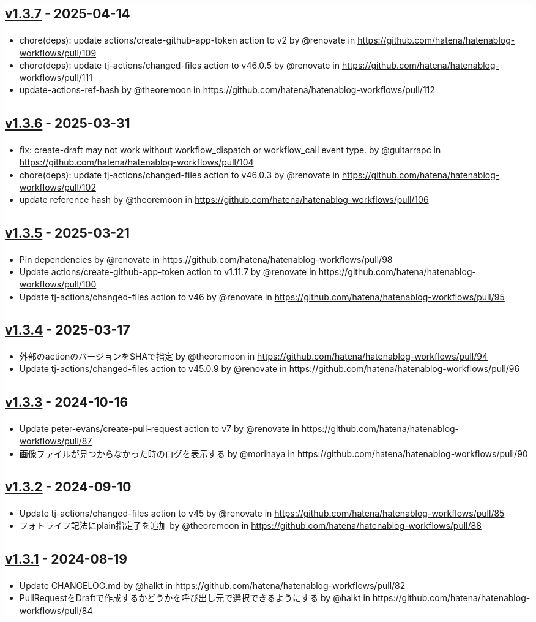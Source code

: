 ## [v1.3.7](https://github.com/hatena/hatenablog-workflows/compare/v1.3.6...v1.3.7) - 2025-04-14
- chore(deps): update actions/create-github-app-token action to v2 by @renovate in https://github.com/hatena/hatenablog-workflows/pull/109
- chore(deps): update tj-actions/changed-files action to v46.0.5 by @renovate in https://github.com/hatena/hatenablog-workflows/pull/111
- update-actions-ref-hash by @theoremoon in https://github.com/hatena/hatenablog-workflows/pull/112

## [v1.3.6](https://github.com/hatena/hatenablog-workflows/compare/v1.3.5...v1.3.6) - 2025-03-31
- fix: create-draft may not work without workflow_dispatch or workflow_call event type. by @guitarrapc in https://github.com/hatena/hatenablog-workflows/pull/104
- chore(deps): update tj-actions/changed-files action to v46.0.3 by @renovate in https://github.com/hatena/hatenablog-workflows/pull/102
- update reference hash by @theoremoon in https://github.com/hatena/hatenablog-workflows/pull/106

## [v1.3.5](https://github.com/hatena/hatenablog-workflows/compare/v1.3.4...v1.3.5) - 2025-03-21
- Pin dependencies by @renovate in https://github.com/hatena/hatenablog-workflows/pull/98
- Update actions/create-github-app-token action to v1.11.7 by @renovate in https://github.com/hatena/hatenablog-workflows/pull/100
- Update tj-actions/changed-files action to v46 by @renovate in https://github.com/hatena/hatenablog-workflows/pull/95

## [v1.3.4](https://github.com/hatena/hatenablog-workflows/compare/v1.3.3...v1.3.4) - 2025-03-17
- 外部のactionのバージョンをSHAで指定 by @theoremoon in https://github.com/hatena/hatenablog-workflows/pull/94
- Update tj-actions/changed-files action to v45.0.9 by @renovate in https://github.com/hatena/hatenablog-workflows/pull/96

## [v1.3.3](https://github.com/hatena/hatenablog-workflows/compare/v1.3.2...v1.3.3) - 2024-10-16
- Update peter-evans/create-pull-request action to v7 by @renovate in https://github.com/hatena/hatenablog-workflows/pull/87
- 画像ファイルが見つからなかった時のログを表示する by @morihaya in https://github.com/hatena/hatenablog-workflows/pull/90

## [v1.3.2](https://github.com/hatena/hatenablog-workflows/compare/v1.3.1...v1.3.2) - 2024-09-10
- Update tj-actions/changed-files action to v45 by @renovate in https://github.com/hatena/hatenablog-workflows/pull/85
- フォトライフ記法にplain指定子を追加 by @theoremoon in https://github.com/hatena/hatenablog-workflows/pull/88

## [v1.3.1](https://github.com/hatena/hatenablog-workflows/compare/v1.3.0...v1.3.1) - 2024-08-19
- Update CHANGELOG.md by @halkt in https://github.com/hatena/hatenablog-workflows/pull/82
- PullRequestをDraftで作成するかどうかを呼び出し元で選択できるようにする by @halkt in https://github.com/hatena/hatenablog-workflows/pull/84
